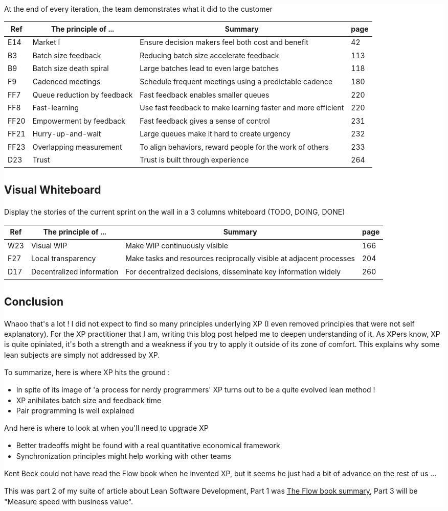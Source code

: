 At the end of every iteration, the team demonstrates what it did to the customer

Ref | The principle of ... | Summary | page
----|------|---------|------
E14 | Market I | Ensure decision makers feel both cost and benefit | 42
B3 | Batch size feedback | Reducing batch size accelerate feedback | 113
B9 | Batch size death spiral | Large batches lead to even large batches | 118
F9 | Cadenced meetings | Schedule frequent meetings using a predictable cadence | 180
FF7 | Queue reduction by feedback | Fast feedback enables smaller queues | 220
FF8 | Fast-learning | Use fast feedback to make learning faster and more efficient | 220
FF20 | Empowerment by feedback | Fast feedback gives a sense of control | 231
FF21 | Hurry-up-and-wait | Large queues make it hard to create urgency | 232
FF23 | Overlapping measurement | To align behaviors, reward people for the work of others | 233
D23 | Trust | Trust is built through experience | 264

## Visual Whiteboard

Display the stories of the current sprint on the wall in a 3 columns whiteboard (TODO, DOING, DONE)

Ref | The principle of ... | Summary | page
----|------|---------|------
W23 | Visual WIP | Make WIP continuously visible | 166
F27 | Local transparency | Make tasks and resources reciprocally visible at adjacent processes | 204
D17 | Decentralized information | For decentralized decisions, disseminate key information widely | 260

## Conclusion

Whaoo that's a lot ! I did not expect to find so many principles underlying XP (I even removed principles that were not self explanatory). For the XP practitioner that I am, writing this blog post helped me to deepen understanding of it. As XPers know, XP is quite opiniated, it's both a strength and a weakness if you try to apply it outside of its zone of comfort. This explains why some lean subjects are simply not addressed by XP.

To summarize, here is where XP hits the ground :

- In spite of its image of 'a process for nerdy programmers' XP turns out to be a quite evolved lean method !
- XP anihilates batch size and feedback time
- Pair programming is well explained

And here is where to look at when you'll need to upgrade XP

- Better tradeoffs might be found with a real quantitative economical framework
- Synchronization principles might help working with other teams

Kent Beck could not have read the Flow book when he invented XP, but it seems he just had a bit of advance on the rest of us ...

This was part 2 of my suite of article about Lean Software Development, Part 1 was [The Flow book summary](/the-flow-book-summary-lean-software-development_part_1/), Part 3 will be "Measure speed with business value".
